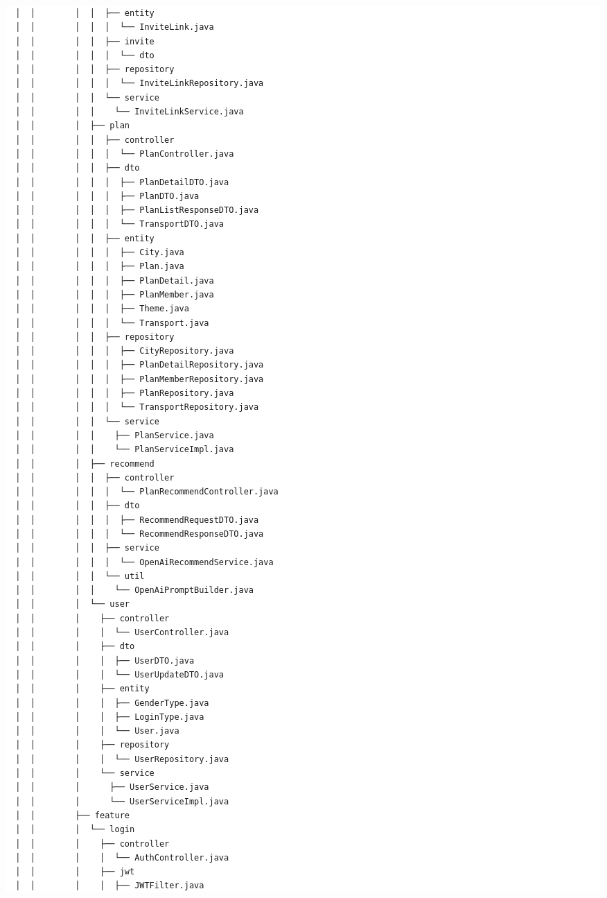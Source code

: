 ```
  │  │        │  │  ├── entity
  │  │        │  │  │  └── InviteLink.java
  │  │        │  │  ├── invite
  │  │        │  │  │  └── dto
  │  │        │  │  ├── repository
  │  │        │  │  │  └── InviteLinkRepository.java
  │  │        │  │  └── service
  │  │        │  │    └── InviteLinkService.java
  │  │        │  ├── plan
  │  │        │  │  ├── controller
  │  │        │  │  │  └── PlanController.java
  │  │        │  │  ├── dto
  │  │        │  │  │  ├── PlanDetailDTO.java
  │  │        │  │  │  ├── PlanDTO.java
  │  │        │  │  │  ├── PlanListResponseDTO.java
  │  │        │  │  │  └── TransportDTO.java
  │  │        │  │  ├── entity
  │  │        │  │  │  ├── City.java
  │  │        │  │  │  ├── Plan.java
  │  │        │  │  │  ├── PlanDetail.java
  │  │        │  │  │  ├── PlanMember.java
  │  │        │  │  │  ├── Theme.java
  │  │        │  │  │  └── Transport.java
  │  │        │  │  ├── repository
  │  │        │  │  │  ├── CityRepository.java
  │  │        │  │  │  ├── PlanDetailRepository.java
  │  │        │  │  │  ├── PlanMemberRepository.java
  │  │        │  │  │  ├── PlanRepository.java
  │  │        │  │  │  └── TransportRepository.java
  │  │        │  │  └── service
  │  │        │  │    ├── PlanService.java
  │  │        │  │    └── PlanServiceImpl.java
  │  │        │  ├── recommend
  │  │        │  │  ├── controller
  │  │        │  │  │  └── PlanRecommendController.java
  │  │        │  │  ├── dto
  │  │        │  │  │  ├── RecommendRequestDTO.java
  │  │        │  │  │  └── RecommendResponseDTO.java
  │  │        │  │  ├── service
  │  │        │  │  │  └── OpenAiRecommendService.java
  │  │        │  │  └── util
  │  │        │  │    └── OpenAiPromptBuilder.java
  │  │        │  └── user
  │  │        │    ├── controller
  │  │        │    │  └── UserController.java
  │  │        │    ├── dto
  │  │        │    │  ├── UserDTO.java
  │  │        │    │  └── UserUpdateDTO.java
  │  │        │    ├── entity
  │  │        │    │  ├── GenderType.java
  │  │        │    │  ├── LoginType.java
  │  │        │    │  └── User.java
  │  │        │    ├── repository
  │  │        │    │  └── UserRepository.java
  │  │        │    └── service
  │  │        │      ├── UserService.java
  │  │        │      └── UserServiceImpl.java
  │  │        ├── feature
  │  │        │  └── login
  │  │        │    ├── controller
  │  │        │    │  └── AuthController.java
  │  │        │    ├── jwt
  │  │        │    │  ├── JWTFilter.java
```